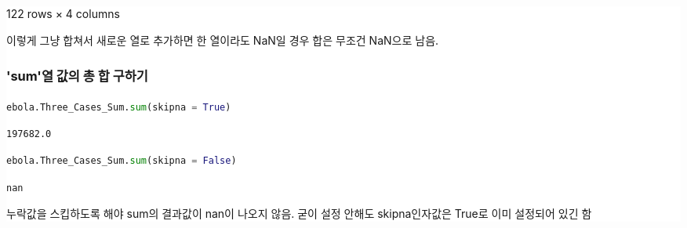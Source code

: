</table>
<p>122 rows × 4 columns</p>
</div>



이렇게 그냥 합쳐서 새로운 열로 추가하면 한 열이라도 NaN일 경우 합은 무조건 NaN으로 남음.

### 'sum'열 값의 총 합 구하기


```python
ebola.Three_Cases_Sum.sum(skipna = True)
```




    197682.0




```python
ebola.Three_Cases_Sum.sum(skipna = False)
```




    nan



누락값을 스킵하도록 해야 sum의 결과값이 nan이 나오지 않음. 굳이 설정 안해도 skipna인자값은 True로 이미 설정되어 있긴 함
